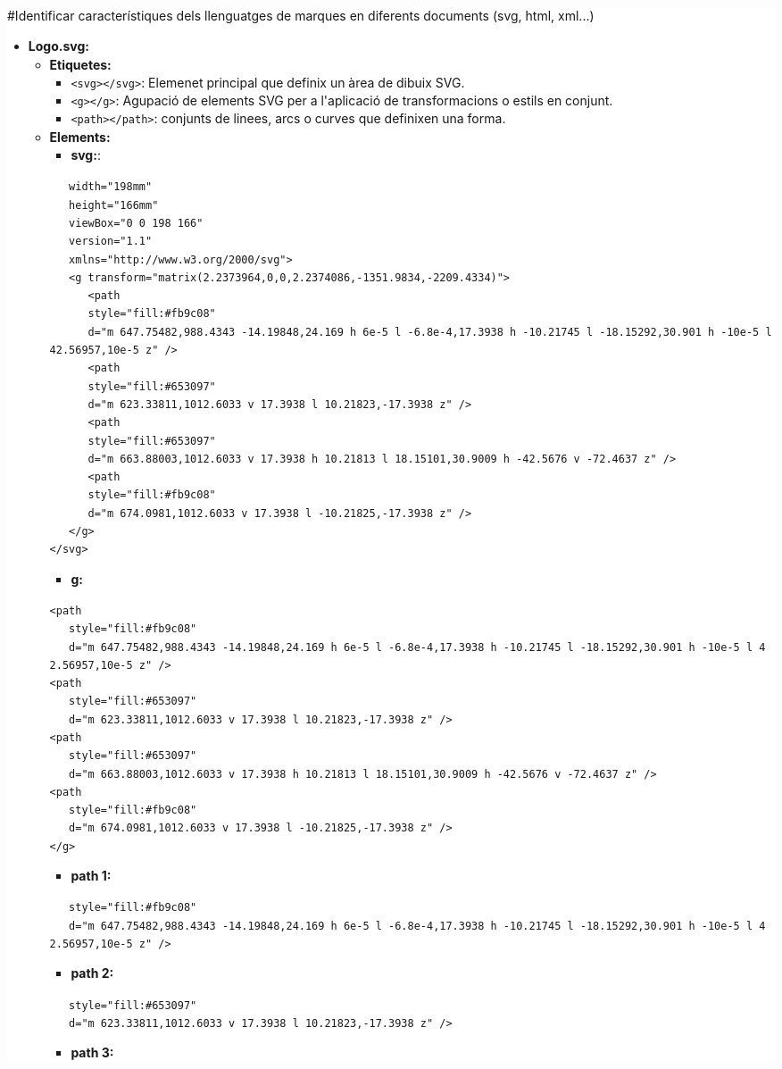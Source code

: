 #Identificar característiques dels llenguatges de marques en diferents documents (svg, html, xml...)

* **Logo.svg:**
     + **Etiquetes:**
        - ``` <svg></svg> ```: Elemenet principal que definix un àrea de dibuix SVG.
        - ``` <g></g> ```: Agupació de elements SVG per a l'aplicació de transformacions o estils en conjunt.
        - ``` <path></path> ```: conjunts de linees, arcs o curves que definixen una forma.
     + **Elements:**
        - **svg:**: 
         ```<svg
            width="198mm"
            height="166mm"
            viewBox="0 0 198 166"
            version="1.1"
            xmlns="http://www.w3.org/2000/svg">
            <g transform="matrix(2.2373964,0,0,2.2374086,-1351.9834,-2209.4334)">
               <path
               style="fill:#fb9c08"
               d="m 647.75482,988.4343 -14.19848,24.169 h 6e-5 l -6.8e-4,17.3938 h -10.21745 l -18.15292,30.901 h -10e-5 l 42.56957,10e-5 z" />
               <path
               style="fill:#653097"
               d="m 623.33811,1012.6033 v 17.3938 l 10.21823,-17.3938 z" />
               <path
               style="fill:#653097"
               d="m 663.88003,1012.6033 v 17.3938 h 10.21813 l 18.15101,30.9009 h -42.5676 v -72.4637 z" />
               <path
               style="fill:#fb9c08"
               d="m 674.0981,1012.6033 v 17.3938 l -10.21825,-17.3938 z" />
            </g>
         </svg>
         ```
        - **g:**  
         ```<g transform="matrix(2.2373964,0,0,2.2374086,-1351.9834,-2209.4334)">
         <path
            style="fill:#fb9c08"
            d="m 647.75482,988.4343 -14.19848,24.169 h 6e-5 l -6.8e-4,17.3938 h -10.21745 l -18.15292,30.901 h -10e-5 l 42.56957,10e-5 z" />
         <path
            style="fill:#653097"
            d="m 623.33811,1012.6033 v 17.3938 l 10.21823,-17.3938 z" />
         <path
            style="fill:#653097"
            d="m 663.88003,1012.6033 v 17.3938 h 10.21813 l 18.15101,30.9009 h -42.5676 v -72.4637 z" />
         <path
            style="fill:#fb9c08"
            d="m 674.0981,1012.6033 v 17.3938 l -10.21825,-17.3938 z" />
         </g>
         ```
        - **path 1:**  
         ```<path
            style="fill:#fb9c08"
            d="m 647.75482,988.4343 -14.19848,24.169 h 6e-5 l -6.8e-4,17.3938 h -10.21745 l -18.15292,30.901 h -10e-5 l 42.56957,10e-5 z" />
         ```
        - **path 2:**  
         ```<path
            style="fill:#653097"
            d="m 623.33811,1012.6033 v 17.3938 l 10.21823,-17.3938 z" />
         ```
        - **path 3:**  
         ```<path